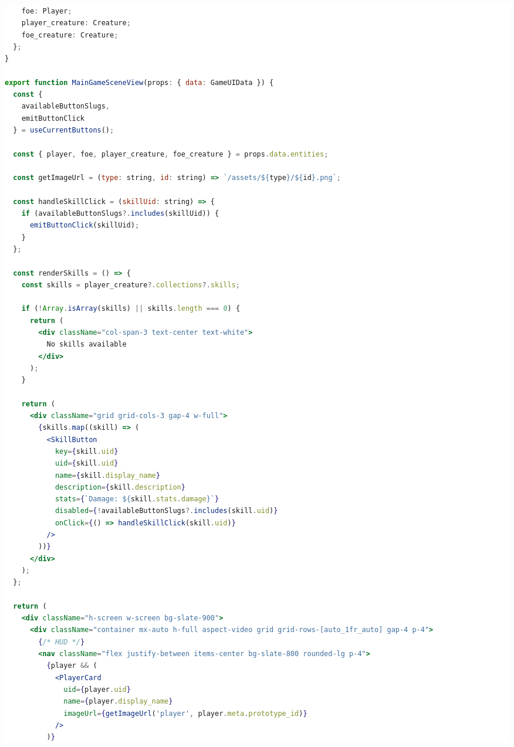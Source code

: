 ```jsx main_game/templates/MainGameScene.tsx
    foe: Player;
    player_creature: Creature;
    foe_creature: Creature;
  };
}

export function MainGameSceneView(props: { data: GameUIData }) {
  const {
    availableButtonSlugs,
    emitButtonClick
  } = useCurrentButtons();

  const { player, foe, player_creature, foe_creature } = props.data.entities;

  const getImageUrl = (type: string, id: string) => `/assets/${type}/${id}.png`;

  const handleSkillClick = (skillUid: string) => {
    if (availableButtonSlugs?.includes(skillUid)) {
      emitButtonClick(skillUid);
    }
  };

  const renderSkills = () => {
    const skills = player_creature?.collections?.skills;
    
    if (!Array.isArray(skills) || skills.length === 0) {
      return (
        <div className="col-span-3 text-center text-white">
          No skills available
        </div>
      );
    }

    return (
      <div className="grid grid-cols-3 gap-4 w-full">
        {skills.map((skill) => (
          <SkillButton
            key={skill.uid}
            uid={skill.uid}
            name={skill.display_name}
            description={skill.description}
            stats={`Damage: ${skill.stats.damage}`}
            disabled={!availableButtonSlugs?.includes(skill.uid)}
            onClick={() => handleSkillClick(skill.uid)}
          />
        ))}
      </div>
    );
  };

  return (
    <div className="h-screen w-screen bg-slate-900">
      <div className="container mx-auto h-full aspect-video grid grid-rows-[auto_1fr_auto] gap-4 p-4">
        {/* HUD */}
        <nav className="flex justify-between items-center bg-slate-800 rounded-lg p-4">
          {player && (
            <PlayerCard
              uid={player.uid}
              name={player.display_name}
              imageUrl={getImageUrl('player', player.meta.prototype_id)}
            />
          )}
```